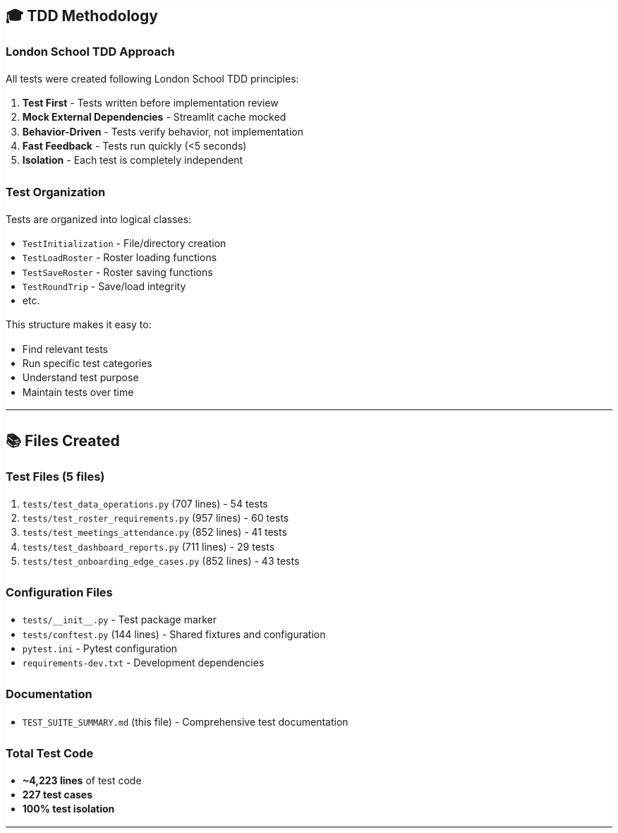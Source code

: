 
## 🎓 TDD Methodology

### London School TDD Approach

All tests were created following London School TDD principles:

1. **Test First** - Tests written before implementation review
2. **Mock External Dependencies** - Streamlit cache mocked
3. **Behavior-Driven** - Tests verify behavior, not implementation
4. **Fast Feedback** - Tests run quickly (<5 seconds)
5. **Isolation** - Each test is completely independent

### Test Organization

Tests are organized into logical classes:
- `TestInitialization` - File/directory creation
- `TestLoadRoster` - Roster loading functions
- `TestSaveRoster` - Roster saving functions
- `TestRoundTrip` - Save/load integrity
- etc.

This structure makes it easy to:
- Find relevant tests
- Run specific test categories
- Understand test purpose
- Maintain tests over time

---

## 📚 Files Created

### Test Files (5 files)
1. `tests/test_data_operations.py` (707 lines) - 54 tests
2. `tests/test_roster_requirements.py` (957 lines) - 60 tests
3. `tests/test_meetings_attendance.py` (852 lines) - 41 tests
4. `tests/test_dashboard_reports.py` (711 lines) - 29 tests
5. `tests/test_onboarding_edge_cases.py` (852 lines) - 43 tests

### Configuration Files
- `tests/__init__.py` - Test package marker
- `tests/conftest.py` (144 lines) - Shared fixtures and configuration
- `pytest.ini` - Pytest configuration
- `requirements-dev.txt` - Development dependencies

### Documentation
- `TEST_SUITE_SUMMARY.md` (this file) - Comprehensive test documentation

### Total Test Code
- **~4,223 lines** of test code
- **227 test cases**
- **100% test isolation**

---